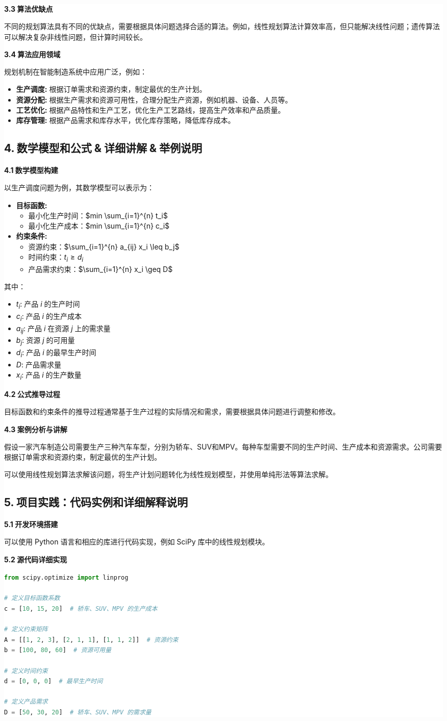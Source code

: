 **3.3 算法优缺点**

不同的规划算法具有不同的优缺点，需要根据具体问题选择合适的算法。例如，线性规划算法计算效率高，但只能解决线性问题；遗传算法可以解决复杂非线性问题，但计算时间较长。

**3.4 算法应用领域**

规划机制在智能制造系统中应用广泛，例如：

* **生产调度:** 根据订单需求和资源约束，制定最优的生产计划。
* **资源分配:** 根据生产需求和资源可用性，合理分配生产资源，例如机器、设备、人员等。
* **工艺优化:** 根据产品特性和生产工艺，优化生产工艺路线，提高生产效率和产品质量。
* **库存管理:** 根据产品需求和库存水平，优化库存策略，降低库存成本。

## 4. 数学模型和公式 & 详细讲解 & 举例说明

**4.1 数学模型构建**

以生产调度问题为例，其数学模型可以表示为：

* **目标函数:** 
    * 最小化生产时间：$min \sum_{i=1}^{n} t_i$
    * 最小化生产成本：$min \sum_{i=1}^{n} c_i$
* **约束条件:**
    * 资源约束：$\sum_{i=1}^{n} a_{ij} x_i \leq b_j$
    * 时间约束：$t_i \geq d_i$
    * 产品需求约束：$\sum_{i=1}^{n} x_i \geq D$

其中：

* $t_i$: 产品 $i$ 的生产时间
* $c_i$: 产品 $i$ 的生产成本
* $a_{ij}$: 产品 $i$ 在资源 $j$ 上的需求量
* $b_j$: 资源 $j$ 的可用量
* $d_i$: 产品 $i$ 的最早生产时间
* $D$: 产品需求量
* $x_i$: 产品 $i$ 的生产数量

**4.2 公式推导过程**

目标函数和约束条件的推导过程通常基于生产过程的实际情况和需求，需要根据具体问题进行调整和修改。

**4.3 案例分析与讲解**

假设一家汽车制造公司需要生产三种汽车车型，分别为轿车、SUV和MPV。每种车型需要不同的生产时间、生产成本和资源需求。公司需要根据订单需求和资源约束，制定最优的生产计划。

可以使用线性规划算法求解该问题，将生产计划问题转化为线性规划模型，并使用单纯形法等算法求解。

## 5. 项目实践：代码实例和详细解释说明

**5.1 开发环境搭建**

可以使用 Python 语言和相应的库进行代码实现，例如 SciPy 库中的线性规划模块。

**5.2 源代码详细实现**

```python
from scipy.optimize import linprog

# 定义目标函数系数
c = [10, 15, 20]  # 轿车、SUV、MPV 的生产成本

# 定义约束矩阵
A = [[1, 2, 3], [2, 1, 1], [1, 1, 2]]  # 资源约束
b = [100, 80, 60]  # 资源可用量

# 定义时间约束
d = [0, 0, 0]  # 最早生产时间

# 定义产品需求
D = [50, 30, 20]  # 轿车、SUV、MPV 的需求量

```